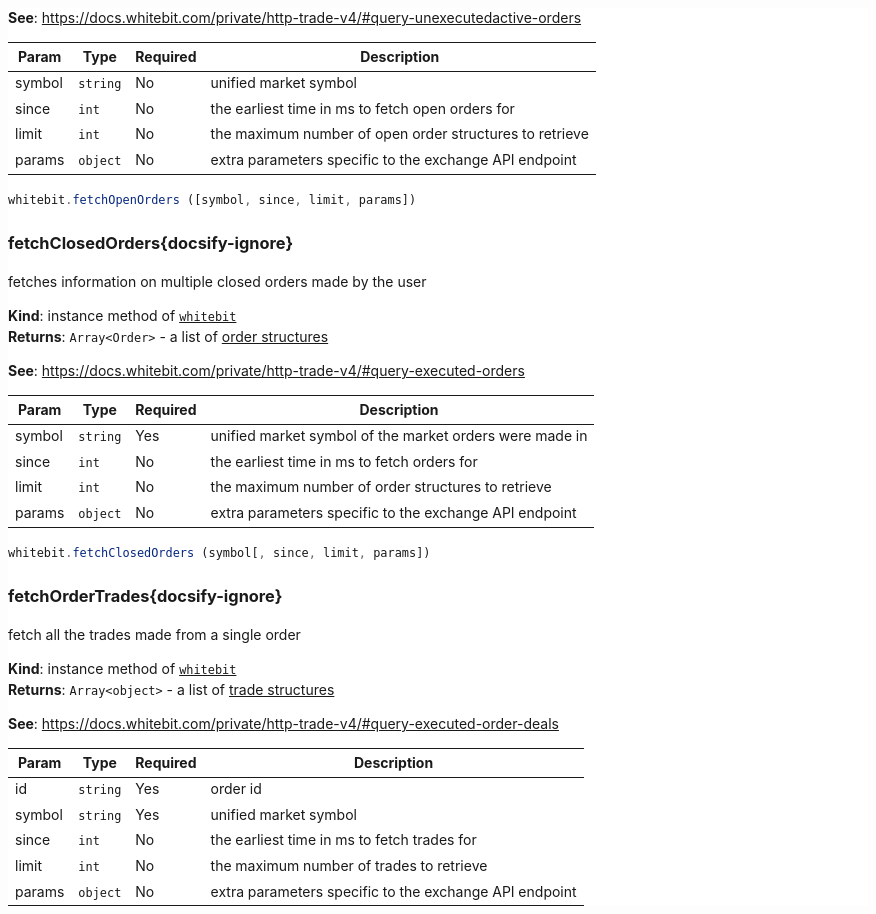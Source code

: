 **See**: https://docs.whitebit.com/private/http-trade-v4/#query-unexecutedactive-orders  

| Param | Type | Required | Description |
| --- | --- | --- | --- |
| symbol | <code>string</code> | No | unified market symbol |
| since | <code>int</code> | No | the earliest time in ms to fetch open orders for |
| limit | <code>int</code> | No | the maximum number of open order structures to retrieve |
| params | <code>object</code> | No | extra parameters specific to the exchange API endpoint |


```javascript
whitebit.fetchOpenOrders ([symbol, since, limit, params])
```


<a name="fetchClosedOrders" id="fetchclosedorders"></a>

### fetchClosedOrders{docsify-ignore}
fetches information on multiple closed orders made by the user

**Kind**: instance method of [<code>whitebit</code>](#whitebit)  
**Returns**: <code>Array&lt;Order&gt;</code> - a list of [order structures](https://docs.ccxt.com/#/?id=order-structure)

**See**: https://docs.whitebit.com/private/http-trade-v4/#query-executed-orders  

| Param | Type | Required | Description |
| --- | --- | --- | --- |
| symbol | <code>string</code> | Yes | unified market symbol of the market orders were made in |
| since | <code>int</code> | No | the earliest time in ms to fetch orders for |
| limit | <code>int</code> | No | the maximum number of order structures to retrieve |
| params | <code>object</code> | No | extra parameters specific to the exchange API endpoint |


```javascript
whitebit.fetchClosedOrders (symbol[, since, limit, params])
```


<a name="fetchOrderTrades" id="fetchordertrades"></a>

### fetchOrderTrades{docsify-ignore}
fetch all the trades made from a single order

**Kind**: instance method of [<code>whitebit</code>](#whitebit)  
**Returns**: <code>Array&lt;object&gt;</code> - a list of [trade structures](https://docs.ccxt.com/#/?id=trade-structure)

**See**: https://docs.whitebit.com/private/http-trade-v4/#query-executed-order-deals  

| Param | Type | Required | Description |
| --- | --- | --- | --- |
| id | <code>string</code> | Yes | order id |
| symbol | <code>string</code> | Yes | unified market symbol |
| since | <code>int</code> | No | the earliest time in ms to fetch trades for |
| limit | <code>int</code> | No | the maximum number of trades to retrieve |
| params | <code>object</code> | No | extra parameters specific to the exchange API endpoint |
